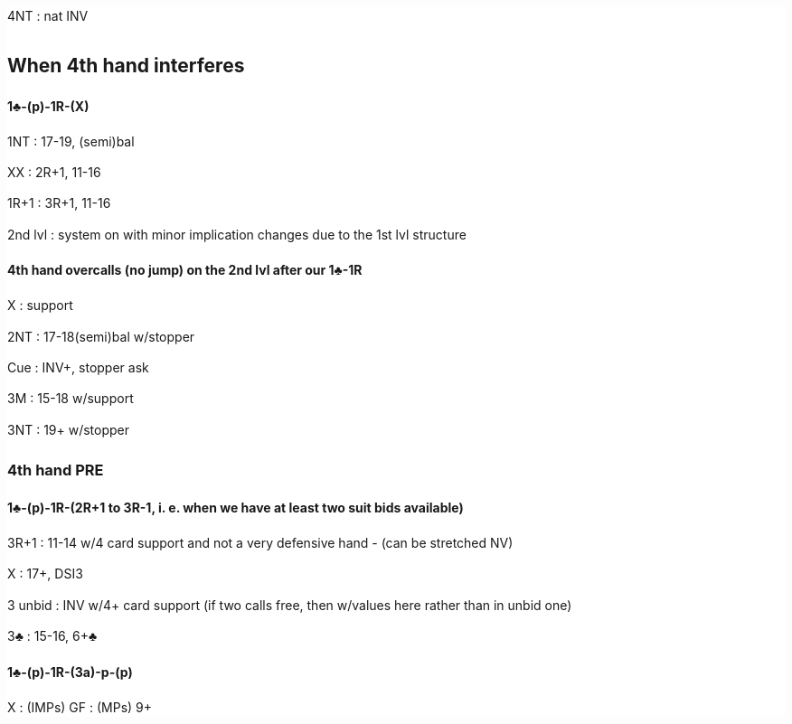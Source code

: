 4NT
: nat INV

## When 4th hand interferes

#### 1♣-(p)-1R-(X)

1NT
: 17-19, (semi)bal

XX
: 2R+1, 11-16

1R+1
: 3R+1, 11-16

2nd lvl
: system on with minor implication changes due to the 1st lvl structure

#### 4th hand overcalls (no jump) on the 2nd lvl after our 1♣-1R

X
: support

2NT
: 17-18(semi)bal w/stopper

Cue
: INV+, stopper ask

3M
: 15-18 w/support

3NT
: 19+ w/stopper

### 4th hand PRE

#### 1♣-(p)-1R-(2R+1 to 3R-1, i. e. when we have at least two suit bids available)

3R+1
: 11-14 w/4 card support and not a very defensive hand - (can be stretched NV)

X
: 17+, DSI3

3 unbid
: INV w/4+ card support (if two calls free, then w/values here rather than in unbid one)

3♣
: 15-16, 6+♣

#### 1♣-(p)-1R-(3a)-p-(p)

X
: (IMPs) GF
: (MPs) 9+
